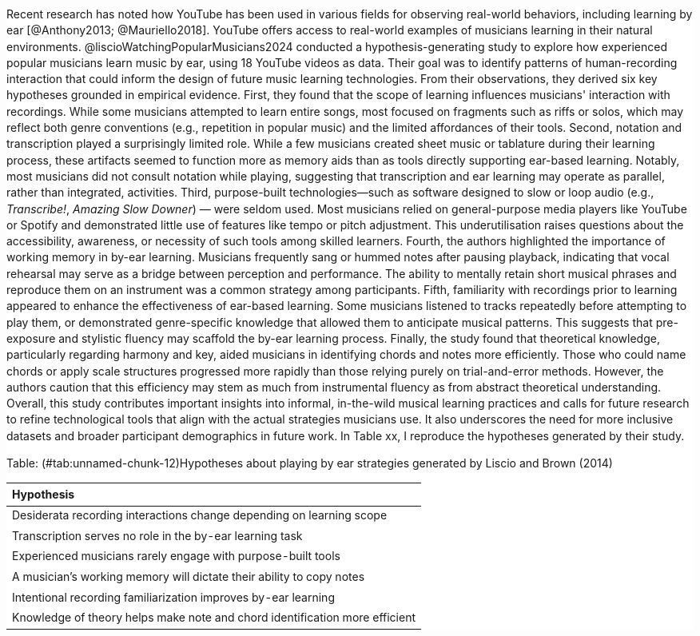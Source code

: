 Recent research has noted how YouTube has been used in various fields for observing real-world behaviors, including learning by ear [@Anthony2013; @Mauriello2018]. YouTube offers access to real-world examples of musicians learning in their natural environments. @liscioWatchingPopularMusicians2024 conducted a hypothesis-generating study to explore how experienced popular musicians learn music by ear, using 18 YouTube videos as data. Their goal was to identify patterns of human-recording interaction that could inform the design of future music learning technologies. From their observations, they derived six key hypotheses grounded in empirical evidence. First, they found that the scope of learning influences musicians' interaction with recordings. While some musicians attempted to learn entire songs, most focused on fragments such as riffs or solos, which may reflect both genre conventions (e.g., repetition in popular music) and the limited affordances of their tools. Second, notation and transcription played a surprisingly limited role. While a few musicians created sheet music or tablature during their learning process, these artifacts seemed to function more as memory aids than as tools directly supporting ear-based learning. Notably, most musicians did not consult notation while playing, suggesting that transcription and ear learning may operate as parallel, rather than integrated, activities. Third, purpose-built technologies—such as software designed to slow or loop audio (e.g., *Transcribe!*, *Amazing Slow Downer*) — were seldom used. Most musicians relied on general-purpose media players like YouTube or Spotify and demonstrated little use of features like tempo or pitch adjustment. This underutilisation raises questions about the accessibility, awareness, or necessity of such tools among skilled learners. Fourth, the authors highlighted the importance of working memory in by-ear learning. Musicians frequently sang or hummed notes after pausing playback, indicating that vocal rehearsal may serve as a bridge between perception and performance. The ability to mentally retain short musical phrases and reproduce them on an instrument was a common strategy among participants. Fifth, familiarity with recordings prior to learning appeared to enhance the effectiveness of ear-based learning. Some musicians listened to tracks repeatedly before attempting to play them, or demonstrated genre-specific knowledge that allowed them to anticipate musical patterns. This suggests that pre-exposure and stylistic fluency may scaffold the by-ear learning process. Finally, the study found that theoretical knowledge, particularly regarding harmony and key, aided musicians in identifying chords and notes more efficiently. Those who could name chords or apply scale structures progressed more rapidly than those relying purely on trial-and-error methods. However, the authors caution that this efficiency may stem as much from instrumental fluency as from abstract theoretical understanding. Overall, this study contributes important insights into informal, in-the-wild musical learning practices and calls for future research to refine technological tools that align with the actual strategies musicians use. It also underscores the need for more inclusive datasets and broader participant demographics in future work. In Table xx, I reproduce the hypotheses generated by their study.


Table: (\#tab:unnamed-chunk-12)Hypotheses about playing by ear strategies generated by Liscio and Brown (2014)

|Hypothesis                                                                  |
|:---------------------------------------------------------------------------|
|Desiderata recording interactions change depending on learning scope        |
|Transcription serves no role in the by-ear learning task                    |
|Experienced musicians rarely engage with purpose-built tools                |
|A musician’s working memory will dictate their ability to copy notes        |
|Intentional recording familiarization improves by-ear learning              |
|Knowledge of theory helps make note and chord identification more efficient |

